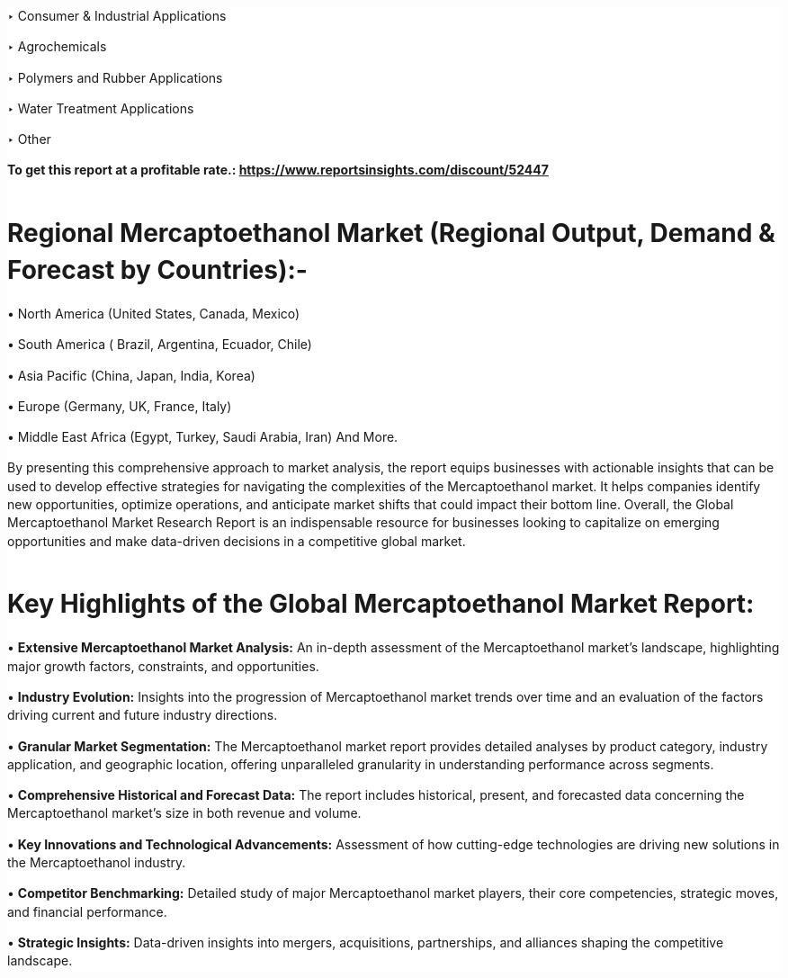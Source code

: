 ‣ Consumer & Industrial Applications

‣ Agrochemicals

‣ Polymers and Rubber Applications

‣ Water Treatment Applications

‣ Other

<strong>To get this report at a profitable rate.: <a href=https://www.reportsinsights.com/discount/52447>https://www.reportsinsights.com/discount/52447</a></strong></font>

# <strong>Regional Mercaptoethanol Market (Regional Output, Demand &amp; Forecast by Countries):-</strong>

• North America (United States, Canada, Mexico)

• South America ( Brazil, Argentina, Ecuador, Chile)

• Asia Pacific (China, Japan, India, Korea)

• Europe (Germany, UK, France, Italy)

• Middle East Africa (Egypt, Turkey, Saudi Arabia, Iran) And More.

By presenting this comprehensive approach to market analysis, the report equips businesses with actionable insights that can be used to develop effective strategies for navigating the complexities of the Mercaptoethanol market. It helps companies identify new opportunities, optimize operations, and anticipate market shifts that could impact their bottom line. Overall, the Global Mercaptoethanol Market Research Report is an indispensable resource for businesses looking to capitalize on emerging opportunities and make data-driven decisions in a competitive global market.

# <strong>Key Highlights of the Global Mercaptoethanol Market Report:</strong>

• <strong>Extensive Mercaptoethanol Market Analysis:</strong> An in-depth assessment of the Mercaptoethanol market’s landscape, highlighting major growth factors, constraints, and opportunities.

• <strong>Industry Evolution:</strong> Insights into the progression of Mercaptoethanol market trends over time and an evaluation of the factors driving current and future industry directions.

• <strong>Granular Market Segmentation:</strong> The Mercaptoethanol market report provides detailed analyses by product category, industry application, and geographic location, offering unparalleled granularity in understanding performance across segments.

• <strong>Comprehensive Historical and Forecast Data:</strong> The report includes historical, present, and forecasted data concerning the Mercaptoethanol market’s size in both revenue and volume.

• <strong>Key Innovations and Technological Advancements:</strong> Assessment of how cutting-edge technologies are driving new solutions in the Mercaptoethanol industry.

• <strong>Competitor Benchmarking:</strong> Detailed study of major Mercaptoethanol market players, their core competencies, strategic moves, and financial performance.

• <strong>Strategic Insights:</strong> Data-driven insights into mergers, acquisitions, partnerships, and alliances shaping the competitive landscape.
